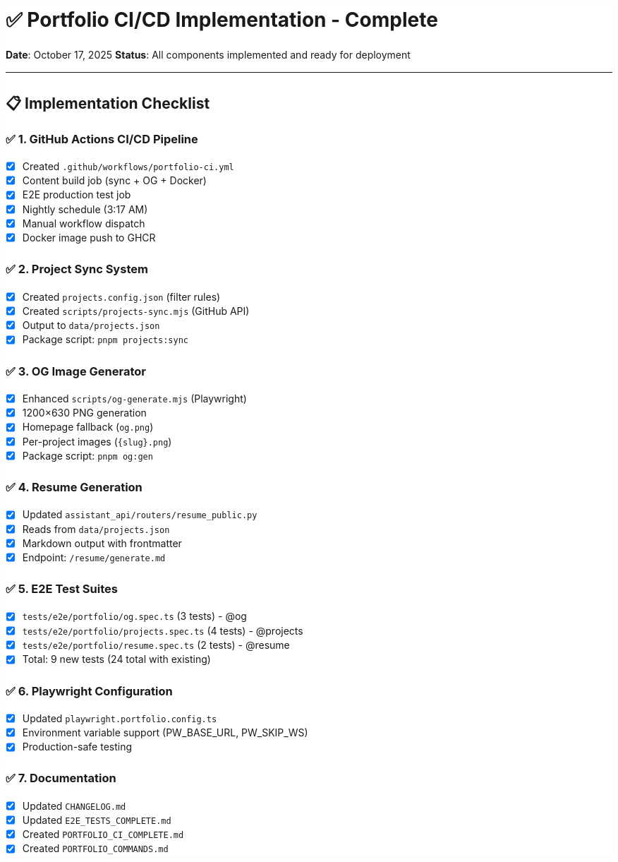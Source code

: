 # ✅ Portfolio CI/CD Implementation - Complete

**Date**: October 17, 2025
**Status**: All components implemented and ready for deployment

---

## 📋 Implementation Checklist

### ✅ 1. GitHub Actions CI/CD Pipeline
- [x] Created `.github/workflows/portfolio-ci.yml`
- [x] Content build job (sync + OG + Docker)
- [x] E2E production test job
- [x] Nightly schedule (3:17 AM)
- [x] Manual workflow dispatch
- [x] Docker image push to GHCR

### ✅ 2. Project Sync System
- [x] Created `projects.config.json` (filter rules)
- [x] Created `scripts/projects-sync.mjs` (GitHub API)
- [x] Output to `data/projects.json`
- [x] Package script: `pnpm projects:sync`

### ✅ 3. OG Image Generator
- [x] Enhanced `scripts/og-generate.mjs` (Playwright)
- [x] 1200×630 PNG generation
- [x] Homepage fallback (`og.png`)
- [x] Per-project images (`{slug}.png`)
- [x] Package script: `pnpm og:gen`

### ✅ 4. Resume Generation
- [x] Updated `assistant_api/routers/resume_public.py`
- [x] Reads from `data/projects.json`
- [x] Markdown output with frontmatter
- [x] Endpoint: `/resume/generate.md`

### ✅ 5. E2E Test Suites
- [x] `tests/e2e/portfolio/og.spec.ts` (3 tests) - @og
- [x] `tests/e2e/portfolio/projects.spec.ts` (4 tests) - @projects
- [x] `tests/e2e/portfolio/resume.spec.ts` (2 tests) - @resume
- [x] Total: 9 new tests (24 total with existing)

### ✅ 6. Playwright Configuration
- [x] Updated `playwright.portfolio.config.ts`
- [x] Environment variable support (PW_BASE_URL, PW_SKIP_WS)
- [x] Production-safe testing

### ✅ 7. Documentation
- [x] Updated `CHANGELOG.md`
- [x] Updated `E2E_TESTS_COMPLETE.md`
- [x] Created `PORTFOLIO_CI_COMPLETE.md`
- [x] Created `PORTFOLIO_COMMANDS.md`
